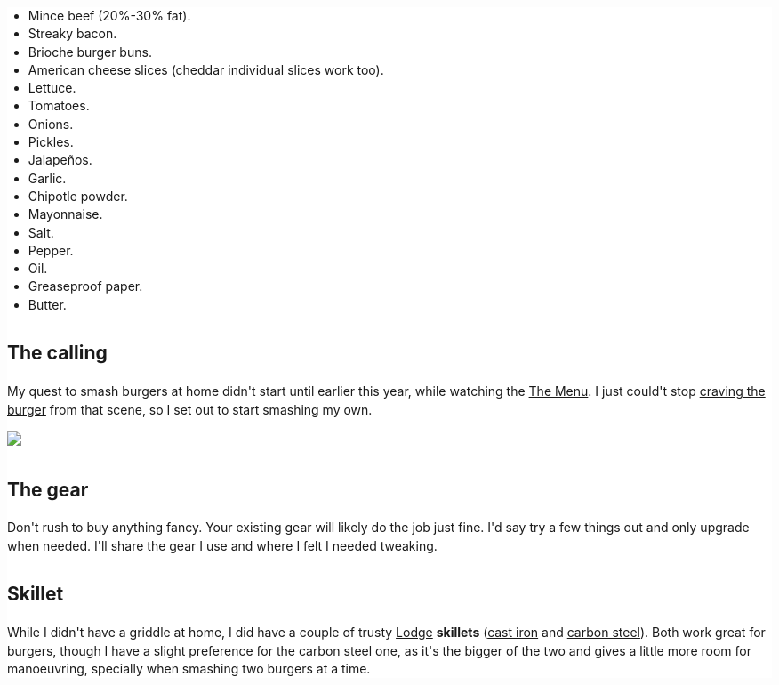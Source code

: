 -   Mince beef (20%-30% fat).
-   Streaky bacon.
-   Brioche burger buns.
-   American cheese slices (cheddar individual slices work too).
-   Lettuce.
-   Tomatoes.
-   Onions.
-   Pickles.
-   Jalapeños.
-   Garlic.
-   Chipotle powder.
-   Mayonnaise.
-   Salt.
-   Pepper.
-   Oil.
-   Greaseproof paper.
-   Butter.

## The calling

My quest to smash burgers at home didn't start until earlier this year,
while watching the [The Menu](https://www.imdb.com/title/tt9764362/). I
just could't stop [craving the
burger](https://indieweb.social/@xenodium/109734285674122246) from that
scene, so I set out to start smashing my own.

![](images/how-i-smash-burgers/the-menu.webp)

## The gear

Don't rush to buy anything fancy. Your existing gear will likely do the
job just fine. I'd say try a few things out and only upgrade when
needed. I'll share the gear I use and where I felt I needed tweaking.

## Skillet

While I didn't have a griddle at home, I did have a couple of trusty
[Lodge](https://www.lodgecastiron.com/) **skillets** ([cast
iron](https://www.lodgecastiron.com/product/round-cast-iron-classic-skillet?sku=L8SK3)
and [carbon
steel](https://www.lodgecastiron.com/product/carbon-steel-skillet?sku=CRS12)).
Both work great for burgers, though I have a slight preference for the
carbon steel one, as it's the bigger of the two and gives a little more
room for manoeuvring, specially when smashing two burgers at a time.
